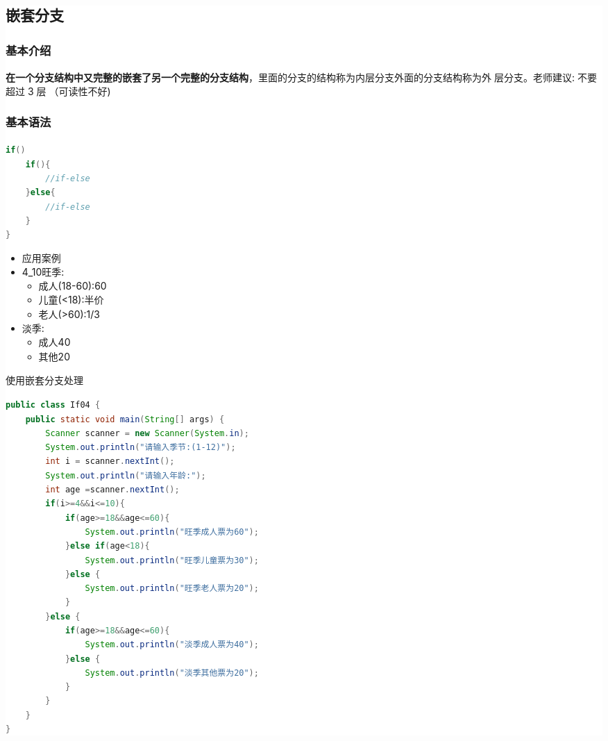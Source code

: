 ## 嵌套分支

### 基本介绍

**在一个分支结构中又完整的嵌套了另一个完整的分支结构**，里面的分支的结构称为内层分支外面的分支结构称为外
层分支。老师建议: 不要超过 3 层 （可读性不好)

### 基本语法

```java
if()	
    if(){
        //if-else
    }else{
        //if-else
    }
}
```

+ 应用案例
+ 4_10旺季:
  + 成人(18-60):60
  + 儿童(<18):半价
  + 老人(>60):1/3
+ 淡季:
  + 成人40
  + 其他20

使用嵌套分支处理

```java
public class If04 {
    public static void main(String[] args) {
        Scanner scanner = new Scanner(System.in);
        System.out.println("请输入季节:(1-12)");
        int i = scanner.nextInt();
        System.out.println("请输入年龄:");
        int age =scanner.nextInt();
        if(i>=4&&i<=10){
            if(age>=18&&age<=60){
                System.out.println("旺季成人票为60");
            }else if(age<18){
                System.out.println("旺季儿童票为30");
            }else {
                System.out.println("旺季老人票为20");
            }
        }else {
            if(age>=18&&age<=60){
                System.out.println("淡季成人票为40");
            }else {
                System.out.println("淡季其他票为20");
            }
        }
    }
}
```
